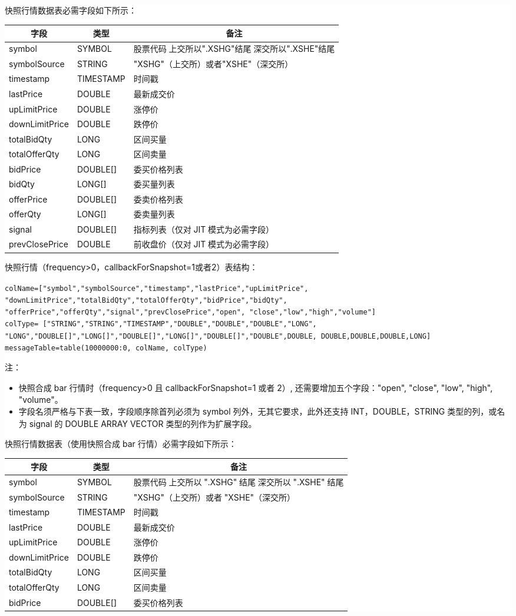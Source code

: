 快照行情数据表必需字段如下所示：

| **字段** | **类型** | **备注** |
| --- | --- | --- |
| symbol | SYMBOL | 股票代码 上交所以".XSHG"结尾  深交所以".XSHE"结尾 |
| symbolSource | STRING | "XSHG"（上交所）或者"XSHE"（深交所） |
| timestamp | TIMESTAMP | 时间戳 |
| lastPrice | DOUBLE | 最新成交价 |
| upLimitPrice | DOUBLE | 涨停价 |
| downLimitPrice | DOUBLE | 跌停价 |
| totalBidQty | LONG | 区间买量 |
| totalOfferQty | LONG | 区间卖量 |
| bidPrice | DOUBLE[] | 委买价格列表 |
| bidQty | LONG[] | 委买量列表 |
| offerPrice | DOUBLE[] | 委卖价格列表 |
| offerQty | LONG[] | 委卖量列表 |
| signal | DOUBLE[] | 指标列表（仅对 JIT 模式为必需字段） |
| prevClosePrice | DOUBLE | 前收盘价（仅对 JIT 模式为必需字段） |

快照行情（frequency>0，callbackForSnapshot=1或者2）表结构：

```
colName=["symbol","symbolSource","timestamp","lastPrice","upLimitPrice",
"downLimitPrice","totalBidQty","totalOfferQty","bidPrice","bidQty",
"offerPrice","offerQty","signal","prevClosePrice","open", "close","low","high","volume"]
colType= ["STRING","STRING","TIMESTAMP","DOUBLE","DOUBLE","DOUBLE","LONG",
"LONG","DOUBLE[]","LONG[]","DOUBLE[]","LONG[]","DOUBLE[]","DOUBLE",DOUBLE, DOUBLE,DOUBLE,DOUBLE,LONG]
messageTable=table(10000000:0, colName, colType)
```

注：

* 快照合成 bar 行情时（frequency>0 且 callbackForSnapshot=1 或者 2）,
  还需要增加五个字段："open", "close", "low", "high", "volume"。
* 字段名须严格与下表一致，字段顺序除首列必须为 symbol 列外，无其它要求，此外还支持 INT，DOUBLE，STRING
  类型的列，或名为 signal 的 DOUBLE ARRAY VECTOR 类型的列作为扩展字段。

快照行情数据表（使用快照合成 bar 行情）必需字段如下所示：

| **字段** | **类型** | **备注** |
| --- | --- | --- |
| symbol | SYMBOL | 股票代码 上交所以 ".XSHG" 结尾  深交所以 ".XSHE" 结尾 |
| symbolSource | STRING | "XSHG"（上交所）或者 "XSHE"（深交所） |
| timestamp | TIMESTAMP | 时间戳 |
| lastPrice | DOUBLE | 最新成交价 |
| upLimitPrice | DOUBLE | 涨停价 |
| downLimitPrice | DOUBLE | 跌停价 |
| totalBidQty | LONG | 区间买量 |
| totalOfferQty | LONG | 区间卖量 |
| bidPrice | DOUBLE[] | 委买价格列表 |